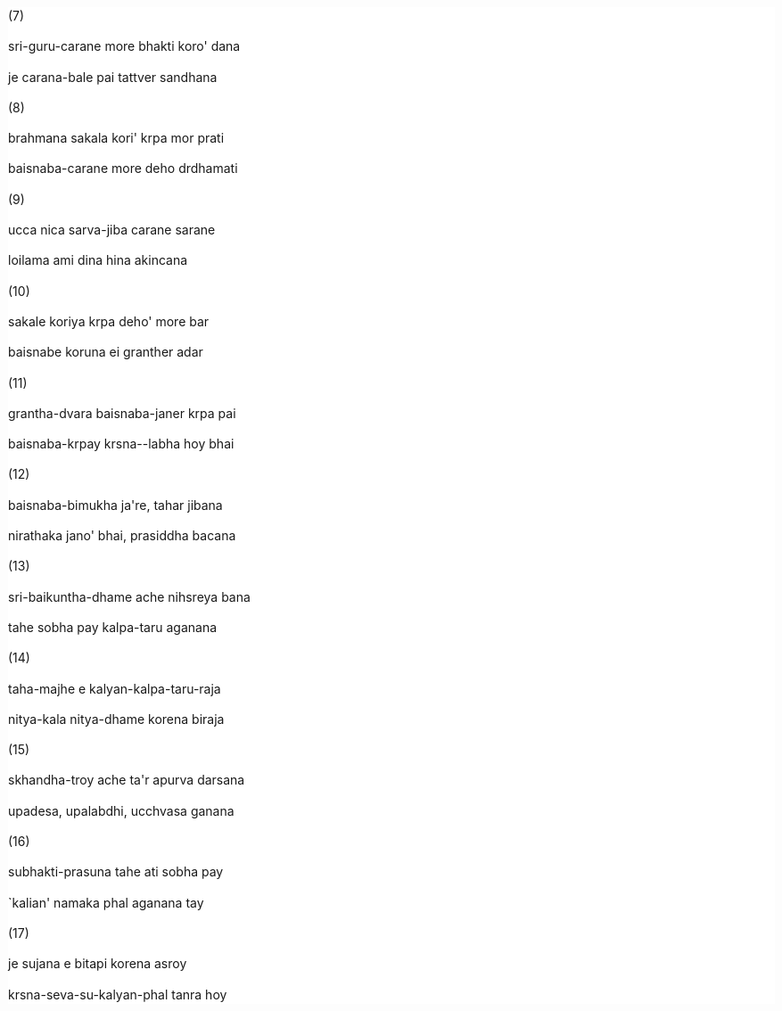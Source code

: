 (7)

sri-guru-carane more bhakti koro' dana

je carana\-bale pai tattver sandhana

(8)

brahmana sakala kori' krpa mor prati

baisnaba-carane more deho drdhamati

(9)

ucca nica sarva-jiba carane sarane

loilama ami dina hina akincana

(10)

sakale koriya krpa deho' more bar

baisnabe koruna ei granther adar

(11)

grantha-dvara baisnaba-janer krpa pai

baisnaba-krpay krsna\--labha hoy bhai

(12)

baisnaba-bimukha ja're, tahar jibana

nirathaka jano' bhai, prasiddha bacana

(13)

sri-baikuntha-dhame ache nihsreya bana

tahe sobha pay kalpa-taru aganana

(14)

taha-majhe e kalyan-kalpa-taru-raja

nitya-kala nitya-dhame korena biraja

(15)

skhandha\-troy ache ta'r apurva darsana

upadesa, upalabdhi, ucchvasa ganana

(16)

subhakti-prasuna tahe ati sobha pay

\`kalian' namaka phal aganana tay

(17)

je sujana e bitapi korena asroy

krsna-seva-su-kalyan-phal tanra hoy
